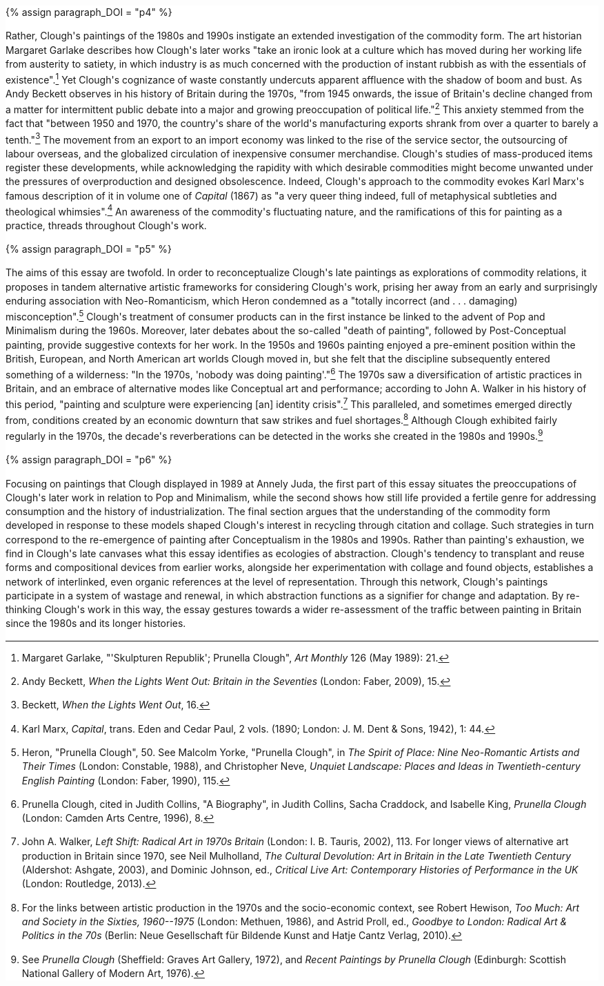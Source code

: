 
{% assign paragraph_DOI = "p4" %}

Rather, Clough's paintings of the 1980s and 1990s instigate an extended investigation of the commodity form. The art historian Margaret Garlake describes how Clough's later works "take an ironic look at a culture which has moved during her working life from austerity to satiety, in which industry is as much concerned with the production of instant rubbish as with the essentials of existence".[^12] Yet Clough's cognizance of waste constantly undercuts apparent affluence with the shadow of boom and bust. As Andy Beckett observes in his history of Britain during the 1970s, "from 1945 onwards, the issue of Britain's decline changed from a matter for intermittent public debate into a major and growing preoccupation of political life."[^13] This anxiety stemmed from the fact that "between 1950 and 1970, the country's share of the world's manufacturing exports shrank from over a quarter to barely a tenth."[^14] The movement from an export to an import economy was linked to the rise of the service sector, the outsourcing of labour overseas, and the globalized circulation of inexpensive consumer merchandise. Clough's studies of mass-produced items register these developments, while acknowledging the rapidity with which desirable commodities might become unwanted under the pressures of overproduction and designed obsolescence. Indeed, Clough's approach to the commodity evokes Karl Marx's famous description of it in volume one of *Capital* (1867) as "a very queer thing indeed, full of metaphysical subtleties and theological whimsies".[^15] An awareness of the commodity's fluctuating nature, and the ramifications of this for painting as a practice, threads throughout Clough's work.

{% assign paragraph_DOI = "p5" %}

The aims of this essay are twofold. In order to reconceptualize Clough's late paintings as explorations of commodity relations, it proposes in tandem alternative artistic frameworks for considering Clough's work, prising her away from an early and surprisingly enduring association with Neo-Romanticism, which Heron condemned as a "totally incorrect (and . . . damaging) misconception".[^16] Clough's treatment of consumer products can in the first instance be linked to the advent of Pop and Minimalism during the 1960s. Moreover, later debates about the so-called "death of painting", followed by Post-Conceptual painting, provide suggestive contexts for her work. In the 1950s and 1960s painting enjoyed a pre-eminent position within the British, European, and North American art worlds Clough moved in, but she felt that the discipline subsequently entered something of a wilderness: "In the 1970s, 'nobody was doing painting'."[^17] The 1970s saw a diversification of artistic practices in Britain, and an embrace of alternative modes like Conceptual art and performance; according to John A. Walker in his history of this period, "painting and sculpture were experiencing \[an\] identity crisis".[^18] This paralleled, and sometimes emerged directly from, conditions created by an economic downturn that saw strikes and fuel shortages.[^19] Although Clough exhibited fairly regularly in the 1970s, the decade's reverberations can be detected in the works she created in the 1980s and 1990s.[^20]

{% assign paragraph_DOI = "p6" %}

Focusing on paintings that Clough displayed in 1989 at Annely Juda, the first part of this essay situates the preoccupations of Clough's later work in relation to Pop and Minimalism, while the second shows how still life provided a fertile genre for addressing consumption and the history of industrialization. The final section argues that the understanding of the commodity form developed in response to these models shaped Clough's interest in recycling through citation and collage. Such strategies in turn correspond to the re-emergence of painting after Conceptualism in the 1980s and 1990s. Rather than painting's exhaustion, we find in Clough's late canvases what this essay identifies as ecologies of abstraction. Clough's tendency to transplant and reuse forms and compositional devices from earlier works, alongside her experimentation with collage and found objects, establishes a network of interlinked, even organic references at the level of representation. Through this network, Clough's paintings participate in a system of wastage and renewal, in which abstraction functions as a signifier for change and adaptation. By re-thinking Clough's work in this way, the essay gestures towards a wider re-assessment of the traffic between painting in Britain since the 1980s and its longer histories.


[^1]: Survey books and exhibitions of post-1945 art in Britain that include Clough focus predominantly on her early realist and figurative studies, and to a lesser extent on the abstract works of the late 1950s and early 1960s. See the entries on Clough in Julian Spalding, ed., *The Forgotten Fifties* (Sheffield: Graves Art Gallery, 1984); Margaret Garlake, *New Art, New World: British Art in Postwar Society* (New Haven and London: Yale Univ. Press, 1998); and James Hyman, *The Battle for Realism: Figurative Art in Britain during the Cold War, 1945--1960* (New Haven and London: Yale Univ. Press, 2001). Two important publications that span Clough's longer career are Ben Tufnell, ed., *Prunella Clough* (London: Tate Britain, 2007), and Frances Spalding, *Prunella Clough: Regions Unmapped* (Farnham: Lund Humphries, 2012).
[^2]: Clough lived in London all her life, but visited the east coast regularly. Her family holidayed in Southwold, and in 1945 bought a house there so that the area "remained an important base". Spalding, *Prunella Clough*, 50.
[^3]: Clough's representation by Juda from 1988 was a success: previously, Juda felt, no one had taken "proper care" of Clough professionally. Juda arrived in Britain from Kassel in Germany, via Palestine, in 1937. She trained as a fashion designer before opening the Molton Gallery in 1960. Annely Juda Fine Art followed in 1968. Annely Juda, interview by Monica Petzal, 12 Feb. 2003, British Library, National Life Stories Collection: Artist's Lives, C466/151/01--14, tape F14525.
[^4]: Clough's *Gate* paintings were minimalist, mainly black-and-white works based on an abstracted gate motif. The *Subway* series, which explored the fleeting shadows cast by commuters on the walls of the underground, saw Clough experiment with cellulose on Formica tiles. *Prunella Clough: New Paintings 1979--82* (London: Warwick Arts Trust, 1982).
[^5]: Under Robertson's tenure at the Whitechapel Art Gallery, Clough had her first retrospective there in 1960. The 1982 show itself "made a great impact, more than any other show since Clough's Whitechapel exhibition in 1960". Spalding, *Prunella Clough*, 193.
[^6]: The *Independent* reported that "three-quarters of Prunella Clough's pictures at Annely Juda were sold four days after the exhibition opened." Geraldine Norman, "Eager Buyers Snap up 'New' Art", *Independent*, 1 May 1989, page number unknown, Prunella Clough Papers, Tate Gallery Archive, London (hereafter TGA) 200511/1/2/12. Juda drily remarked: "she always sold a lot. More than she wanted to." Juda, interview by Petzal, 12 Feb. 2003.
[^7]: Clough held other well-received exhibitions at Annely Juda in 1993 and 2000, and in 1997 had her first major show outside Britain at the Henie Onstad Art Centre in Oslo. Hilton celebrated the 1993 exhibition as "the talk of the art world". Tim Hilton, "A Veteran With Youthful Verve", *Independent on Sunday*, 19 Dec. 1993, page number unknown, TGA200511/1/2/16.
[^8]: For many observers, this was the year the jury finally "got it right". Martin Gayford, "Jerwood Finally Gets it Right", *Daily Telegraph*, 22 Sept. 1999, 24.
[^9]: Patrick Heron, "Prunella Clough: Recent Paintings, 1980--89" (1989), in *Prunella Clough*, ed. Tufnell, 48.
[^10]: Tim Hilton, "View from a Corner", *Guardian*, 26 April 1989, 46.
[^11]: Anon., review of *Eight Recent Monotypes*, London, New Art Centre, 1985, publication unknown, TGA200511/1/2/10. See also, for example, Tim Hilton, "Dreams of Everyday Life", *Independent on Sunday*, 3 Oct. 1993, 32, and Sue Hubbard, "The Romance of the Ordinary", *New Statesman* 138, no. 4935 (9 Feb. 2009): 44.
[^12]: Margaret Garlake, "'Skulpturen Republik'; Prunella Clough", *Art Monthly* 126 (May 1989): 21.
[^13]: Andy Beckett, *When the Lights Went Out: Britain in the Seventies* (London: Faber, 2009), 15.
[^14]: Beckett, *When the Lights Went Out*, 16.
[^15]: Karl Marx, *Capital*, trans. Eden and Cedar Paul, 2 vols. (1890; London: J. M. Dent & Sons, 1942), 1: 44.
[^16]: Heron, "Prunella Clough", 50. See Malcolm Yorke, "Prunella Clough", in *The Spirit of Place: Nine Neo-Romantic Artists and Their Times* (London: Constable, 1988), and Christopher Neve, *Unquiet Landscape: Places and Ideas in Twentieth-century English Painting* (London: Faber, 1990), 115.
[^17]: Prunella Clough, cited in Judith Collins, "A Biography", in Judith Collins, Sacha Craddock, and Isabelle King, *Prunella Clough* (London: Camden Arts Centre, 1996), 8.
[^18]: John A. Walker, *Left Shift: Radical Art in 1970s Britain* (London: I. B. Tauris, 2002), 113. For longer views of alternative art production in Britain since 1970, see Neil Mulholland, *The Cultural Devolution: Art in Britain in the Late Twentieth Century* (Aldershot: Ashgate, 2003), and Dominic Johnson, ed., *Critical Live Art: Contemporary Histories of Performance in the UK* (London: Routledge, 2013).
[^19]: For the links between artistic production in the 1970s and the socio-economic context, see Robert Hewison, *Too Much: Art and Society in the Sixties, 1960--1975* (London: Methuen, 1986), and Astrid Proll, ed., *Goodbye to London: Radical Art & Politics in the 70s* (Berlin: Neue Gesellschaft für Bildende Kunst and Hatje Cantz Verlag, 2010).
[^20]: See *Prunella Clough* (Sheffield: Graves Art Gallery, 1972), and *Recent Paintings by Prunella Clough* (Edinburgh: Scottish National Gallery of Modern Art, 1976).
[^21]: Hilton, "View from a Corner", 46.
[^22]: Prunella Clough, "Interview with Bryan Robertson, 1982", in *Prunella Clough*, ed. Tufnell, 44.
[^23]: Robin Banks, "Some Personal Memories", in Peter Adam, Robin Banks, and Michael Harrison, *Prunella Clough: The Late Paintings and Selected Earlier Works* (London: Annely Juda Fine Art, 2000), 6.
[^24]: Sacha Craddock, "Prunella Clough: Paintings", in Collins, Craddock, and King, *Prunella Clough*, 20.
[^25]: Prunella Clough, notebook, ca. 1987, TGA200511/2/1/12.
[^26]: Marx distinguishes between the use value and exchange value of a commodity, arguing that while sometimes the two are connected there are multiple permutations and distortions of this relation: "for any one commodity there are numerous elementary expressions of value, according as it is brought into a value relation with this or that or the other commodity." Marx, *Capital*, 1: 34.
[^27]: *Toypack: Sword* appears in the 1989 catalogue, but Clough reported in a 1992 letter: "incidentally a painting called TOY PACK 1989 is no more. . . . It is in process of becoming a different caterpilla \[*sic*\] / butterfly?" Clough refers to a work called *Toypack*, rather than *Toypack: Sword*, and dates it a year later, but it could be the same work. Prunella Clough, letter to Ian Barker, 14 Oct. 1992, TGA200511/1/2/13 (1 of 2).
[^28]: Hilton, "View from a Corner", 46.
[^29]: Clough, "Interview with Robertson", 43.
[^30]: Prunella Clough, diary entry for 4 Feb. 1964 diary, TGA200511/5/19; and diary entry for 4 Jan. 1968, 1967 diary, TGA200511/5/22. Robertson included Clough in a touring exhibition of the United States and Canada entitled *New British Sculpture and Painting*, in which she "emerged as the star of the show, pre-eminently". Bryan Robertson, letter to Prunella Clough, 5 Jan. 1967, TGA200511/1/2/4 (1 of 2).
[^31]: Hilton, "Dreams", 32.
[^32]: Lawrence Alloway would periodize the "switch from the figurative to an abstract basis" as "characteristic of the second phase of Pop Art", arguing that "in 1957, at the 'Young Contemporaries' . . . Smith exhibited a painting which was influenced both by Sam Francis and by American popular culture." Lawrence Alloway, "The Development of British Pop", in *Pop Art*, ed. Lucy R. Lippard (1966; London: Thames and Hudson, 1970), 44.
[^33]: Hal Foster, *The First Pop Age: Painting and Subjectivity in the Art of Hamilton, Lichtenstein, Warhol, Richter, and Ruscha* (Princeton: Princeton Univ. Press, 2012), 7.
[^34]: For Riley's dismay at the fashion industry's consumption of her designs, see Pamela M. Lee, "Bridget Riley's Eye/Body Problem", in *Chronophobia: On Time in the Art of the 1960s* (Cambridge, MA, and London: MIT Press, 2006).
[^35]: Prunella Clough, transcript entitled "Prunella Clough and Bridget Riley: A Dialogue", 7 May, year and venue unknown, 1. Prunella Clough artist's file, Women's Art Library (MAKE), Goldsmiths, University of London.
[^36]: Clough, "Interview with Robertson", 44.
[^37]: Spalding traces the importance of Minimalism for Clough's move towards a more rigorous mode of abstraction in the 1970s, exemplified by *Double Diamond* (1973). Spalding, *Prunella Clough*, 179.
[^38]: Clough, "Interview with Robertson", 43.
[^39]: Rachel Whiteread, letter to Prunella Clough, 18 May 1983, TGA200511/1/2/9. Whiteread's engagement with the legacies of Minimalist abstraction to explore domestic and interior space illuminates Clough's project in turn. See Briony Fer, *On Abstract Art* (New Haven and London: Yale Univ. Press, 1997), 153--68.
[^40]: Joshua Shannon explores the relationship between Judd's modular, rectangular sculptures of the 1960s and the forms produced by the processes re-making US industry, notably the shipping container and the office: "The sculptures manage to represent not only the forms of the new stage in capitalism but also the logic that those forms endeavoured to naturalize or hide." Joshua Shannon, *The Disappearance of Objects: New York Art and the Rise of the Postmodern City* (New Haven and London: Yale Univ. Press, 2009), 180.
[^41]: Apart from some early lithographs, Clough's first extended encounter with printmaking came in 1961 when she was invited to the Curwen Studio in London. Spalding, *Prunella Clough*, 154. See also *Prunella Clough: Prints and Works on Paper* (London: Flowers Graphics, 2006).
[^42]: Gerard Hastings, "Prunella Clough: Unconsidered Wastelands", in *Prunella Clough: Unconsidered Wastelands* (London: Osborne Samuel, 2015), 11.
[^43]: Ian Barker, "The Unseen Reliefs of Prunella Clough---A Brief Context", in *Prunella Clough: Unseen Reliefs, Drawings and Prints* (London: Annely Juda Fine Art, 2003), unpaginated.
[^44]: Barker, "Unseen Reliefs", unpaginated.
[^45]: Clough showed an undated assemblage entitled *Moonwater*. Barker, "Unseen Reliefs", unpaginated.
[^46]: See David Archer, *Prunella Clough & David Carr: Works 1945--1964* (London: Austin/Desmond Fine Art, 1997).
[^47]: Prunella Clough, letter to David Carr, postmarked 1953, TGA200511/1/1/23/12 (2/4).
[^48]: Prunella Clough, fragment entitled "paint factory", undated, TGA200511/1/1/23/78.
[^49]: Clough, "paint factory", undated.
[^50]: Roland Barthes, *Mythologies*, trans. Annette Lavers (1957; London: Vintage, 2000), 97.
[^51]: Heron, "Prunella Clough", 49.
[^52]: Heron, "Prunella Clough", 49.
[^53]: For an overview, see John Wilmerding, ed., *The Pop Object: The Still Life Tradition in Pop Art* (New York: Acquavella Galleries and Rizzoli, 2013).
[^54]: Braque was an important reference point for Heron: see "Braque", *The New English Weekly*, 4 July 1945, and "The Changing Jug", *The Listener*, 25 Jan. 1951, in *Painter as Critic: Patrick Heron, Writings 1945--97*, ed. Mel Gooding (London: Tate Publishing, 1998), 13--18 and 54--59.
[^55]: Heron, "Prunella Clough", 49.
[^56]: Hanneke Grootenboer proposes that still life is "arguably the most philosophical genre" and a key site for artistic experimentation, noting that "the still lifes of Cézanne are central to Merleau-Ponty's thought" while the "very first photographs were shots of typical still-life scenes and . . . cubism's final break with realism developed within a series of still-life paintings." Hanneke Grootenboer, *The Rhetoric of Perspective: Realism and Illusionism in Seventeenth-century Dutch Still-Life Painting* (Chicago and London: Univ. of Chicago Press, 2005), 5.
[^57]: William Packer celebrated Clough as "the heir to Klee and Schwitters". William Packer, "Prunella Clough", *Financial Times*, 21 March 1975, page number unknown, TGA200511/1/2/7. For an overview of artistic engagements with the "everyday" in the twentieth-century, see Ben Highmore, *Everyday Life and Cultural Theory* (London and New York: Routledge, 2000), and Stephen Johnstone, ed., *The Everyday: Documents of Contemporary Art* (London: Whitechapel Art Gallery and MIT Press, 2008).
[^58]: Heron, "Prunella Clough", 51.
[^59]: Clough, notebook, ca. 1987.
[^60]: Juda, interview by Petzal, 12 Feb. 2003.
[^61]: John Berger, "Machine-Life Painting", *New Statesman and Nation* 45, no. 1154 (18 April 1953): 454.
[^62]: Aspects of these works are reminiscent of Henry Moore's organic figure studies. Clough took sculpture classes with Moore at the Chelsea School of Art (then part of Chelsea Polytechnic) in the late 1930s. She reflected: "Work under Moore was a deliberate if juvenile exercise in 3 dimensional realisation for the benefit of work in 2---a thing inconceivable to regret." Clough, diary entry for 21 May 1945, 8 Nov. 1944--28 Nov. 1947 diary, TGA201215/1/1.
[^63]: Margaret Garlake, "Fishermen and Velvet Kebabs: Prunella Clough's Subjects", in *Prunella Clough*, ed. Tufnell, 96. Clough taught throughout her career, and during her time at Chelsea School of Art still lifes of "red cabbages and suitable objects" were a classroom staple. Prunella Clough, interviewed by Bridget Jackson, date of recording unknown, British Library, National Life Stories Collection: General, C464/44/01, tape F13491.
[^64]: Prunella Clough, cited in Bryan Robertson, "Happiness is the Light", *Modern Painters* 9, no. 2 (Summer 1996): 20.
[^65]: Berger, "Machine-Life Painting", 454.
[^66]: Clough, "Interview with Robertson", 44.
[^67]: Berger, "Machine-Life Painting", 455. See Norman Bryson's classic study, *Looking at the Overlooked: Four Essays on Still Life Painting* (London: Reaktion, 1990).
[^68]: Garlake describes Clough's mode of still life as a "very idiosyncratic form of the genre". Garlake, "Fishermen", 97.
[^69]: Clough, "Interview with Robertson", 43.
[^70]: Clough, "Interview with Robertson", 43.
[^71]: Michael Middleton, "Introduction", in *Prunella Clough: A Retrospective Exhibition* (London: Whitechapel Art Gallery, 1960), 8.
[^72]: Clough used the word "urbscape" interchangeably with landscape in her appointment diaries, which combine administrative tasks with brief, Morse code-like lines about the weather and the progress of works. Prunella Clough, diary entry for 11 June, 1958 diary, TGA200511/5/13.
[^73]: Prunella Clough, letter to David Carr, "Thursday, 6pm", undated, TGA200511/1/1/23/61 (1/3).
[^74]: The esteem Clough and Carr had for Lowry is significant given the unevenness of his critical reception. For a valuable revisionist approach, see T. J. Clark and Anne Wagner, *Lowry and the Painting of Modern Life* (London: Tate Britain, 2013).
[^75]: Sue Hubbard, "Prunella Clough: Annely Juda", *Time Out*, 10--17 May 1989, page number unknown, TGA200511/1/2/12.
[^76]: For the impact of the microcosmic view on landscape painting in Britain, see Catherine Jolivette, "Growth and Form: The New Landscapes", in *Landscape, Art and Identity in 1950s Britain* (Farnham: Ashgate, 2009).
[^77]: Amanda Sebestyen, untitled review, *City Limits*, 11--18 May 1989, page number unknown, TGA200511/1/2/12.
[^78]: For the role played by coastal landscapes in British Surrealism, see Pennie Denton, *Seaside Surrealism: Paul Nash in Swanage* (Swanage: Peveril Press, 2002).
[^79]: For a key study of the US context that resonates with changes in Britain, see Daniel Bell, *The Coming of Post-Industrial Society: A Venture in Social Forecasting* (1973; New York: Basic Books, 1999).
[^80]: Martin J. Wiener, *English Culture and the Decline of the Industrial Spirit, 1850--1980* (Cambridge: Cambridge Univ. Press, 1981), 157.
[^81]: Prunella Clough, draft statement containing excerpts from the 1982 Robertson interview, ca. 1982, TGA200511/1/2/8 (137/138).
[^82]: The work can be compared to the paintings Rita Donagh has produced inspired by her childhood in the Midlands, such as *Canals* (2005). Donagh reflects: "The canals even in decline were very important, with their overgrown towpaths. One had a rich experience of nature, as it reclaimed industrial wasteland." Rita Donagh, interview with Jonathan Watkins, 21 July 2005, Jonathan Watkins, "Back to the Black Country", in *Rita Donagh* (Birmingham: Ikon Gallery, 2005), 7.
[^83]: John Berger, "Lowry and the Industrial North" (1966), in *About Looking* (London: Writers and Readers Publishing Cooperative, 1980), 92.
[^84]: Berger, "Lowry and the Industrial North", 92.
[^85]: Clough's diary for 1973 records that year's oil shortage, with commentaries such as "crisis crisis" and "fuel and general crisis". Prunella Clough, diary entries for 6 Dec. and 19 Dec., 1973 diary, TGA200511/5/28.
[^86]: Drabble's eponymous novel of industrial decline charts a terrain similar to Clough's paintings. Drabble's protagonist Anthony Keating, a property developer, acquires a gasometer: "It was not a very expensive gasometer, for the gas board had abandoned it some years earlier, on the advent of North Sea Gas, but it was a useful site, which would join very neatly onto a brewer's yard and an old bomb site, and possibly a whole stretch of river frontage." Margaret Drabble, *The Ice Age* (1977; London: Penguin, 1978), 31. Clough felt that "a gasometer is as good as a garden, probably better." Prunella Clough, "Statement", from "Seven Artists Tell Why They Paint", *Picture Post*, 12 March 1949, in *Prunella Clough*, ed. Tufnell, 21.
[^87]: Spalding, *Prunella Clough*, 159.
[^88]: Douglas Crimp closes his provocative essay "The End of Painting" by anticipating a time in which "the code of painting will have been abolished". Douglas Crimp, 'The End of Painting', *October* 16 (Spring 1981): 86.
[^89]: See Thomas McEvilley, *The Exile's Return: Toward a Redefinition of Painting for the Post-Modern Era* (Cambridge: Cambridge Univ. Press, 1993), and the texts in Terry R. Myers, ed., *Painting: Documents of Contemporary Art* (London: Whitechapel Art Gallery and MIT Press, 2011).
[^90]: Peter Osborne, "Modernism, Abstraction and the Return to Painting", in *Thinking Art: Beyond Traditional Aesthetics*, ed. Andrew Benjamin and Peter Osborne (London: Institute of Contemporary Arts, 1991), 72.
[^91]: Grootenboer, *Rhetoric of Perspective*, 22.
[^92]: Clough's photographs contain images of blister packs, a make-up compact with fold out sections, and, more startlingly, mortuary flowers at a cemetery decaying inside their cellophane wrappings. Prunella Clough, source photographs, undated, TGA200511/4/3.
[^93]: Before she dedicated herself to painting, Clough produced graphic design work. For examples see Spalding, *Prunella Clough*, 20.
[^94]: Fredric Jameson, *Postmodernism, or, The Cultural Logic of Late Capitalism* (Durham, NC: Duke Univ. Press, 1991), 9.
[^95]: See Sven Lütticken, "Living with Abstraction", *Texte zur Kunst* 69 (March 2008), in *Abstraction: Documents of Contemporary Art*, ed. Maria Lind (London: Whitechapel Art Gallery and MIT Press, 2013), and Marshall Berman, *All That is Solid Melts into Air: The Experience of Modernity* (London: Verso, 1983).
[^96]: Reviewing Clough's Whitechapel retrospective, David Sylvester noted: "one suspects the influence of Americans like Rothko, Kline and Motherwell", but concluded that any influences "are always thoroughly digested". David Sylvester, "Exhibitions", *New Statesman* 60, no. 1542 (1 Oct. 1960): 472.
[^97]: A list in Clough's archive juxtaposes "Homebase" (possibly an allusion to the British DIY chain of that name) with words like "downturn", "rift", and "baubles". Prunella Clough, written fragment, undated, TGA200511/2/2/2 (29/39).
[^98]: Clough, "Interview with Robertson", 44.
[^99]: Clough, "Interview with Robertson", 44.
[^100]: Clough, "Clough and Riley", 2.
[^101]: Helen Molesworth, "Painting with Ambivalence", in *WACK! Art and the Feminist Revolution*, ed. Lisa Gabrielle Mark (Los Angeles: Museum of Contemporary Art, 2007), 434.
[^102]: The examples are too many to list in their entirety. A couple suffice: Edward Lucie-Smith detected a "lack of ambition" in Clough's work, despite the fact that he was writing after her major Whitechapel retrospective of 1960. Edward Lucie-Smith, "Round the Art Galleries: Reality and Style", *The Listener* 1854 (8 Oct. 1964): 556. John Russell bestowed a particularly sexist backhanded compliment: "where scale is concerned there is a 'recommended maximum' above which women's art decreases very sharply in its effectiveness. Someone who knows this and does not go outside her own best capacities is Prunella Clough." John Russell, untitled clipping, *Sunday Times*, 31 March 1968, page number unknown, TGA200511/1/2/4 (2 of 2).
[^103]: For the dangers attendant on applying a biographical lens to women's art, see Anne Wagner, *Three Artists (Three Women): Modernism and the Art of Hesse, Krasner and O'Keeffe* (Berkeley and Los Angeles: Univ. of California Press, 1996).
[^104]: As early as 1966 Clough was held up as one of the "few really influential women" artists who had overcome institutional prejudices. Fiona MacCarthy, "Fiona MacCarthy talking about Women Artists", *Guardian*, 28 Feb. 1966, 6. Monica Petzal noted that Clough, together with Gillian Ayres, "represented for several generations of younger women artists---including myself---the most invaluable of role-models". Monica Petzal, "Prunella Clough, Gillian Ayers", unknown publication, ca. 1982, TGA200511/1/2/8 (25/138). For the gender politics of Clough's reception, see Joan Key, "The Metamorphosis of Attrition", *Women's Art Magazine* 70 (June--July 1996): 5--7. Clough's aunt, the designer and architect Eileen Grey, provided a role model that "did allow for other possibilities". Clough, "Clough and Riley", 2--3.
[^105]: Margaret Drabble, "A Floating World", *New Statesman* 133, no. 4677 (1 March 2004): 39.
[^106]: Hastings, "Unconsidered Wastelands", 12--13.
[^107]: Prunella Clough, *Small Stack* postcards, TGA200511/3/1/2/1--41.
[^108]: For the intersection of seriality and abstraction in the late twentieth century, see Briony Fer, *The Infinite Line: Re-Making Art After Modernism* (New Haven and London: Yale Univ. Press, 2004).
[^109]: David Joselit's exploration of contemporary painting's 'networked' qualities addresses a different context (New York in the 2000s) but is suggestive here. See David Joselit, "Painting Beside Itself", *October* 130 (Fall 2009): 125--34.
[^110]: Theodor W. Adorno, *Aesthetic Theory*, ed. Gretel Adorno and Rolf Tiedemann, trans. Robert Hullot-Kentor (1970; London: Bloomsbury, 2013), 310.